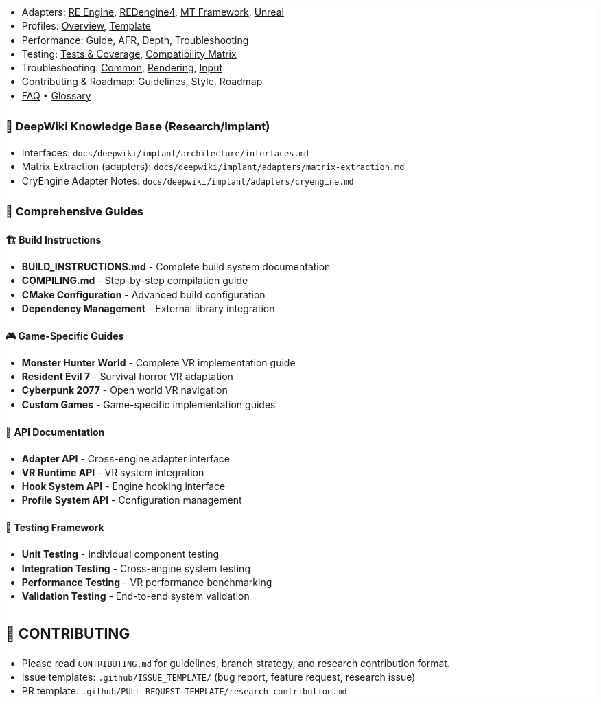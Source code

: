- Adapters: [RE Engine](docs/uevr-docs/src/adapters/re-engine.md), [REDengine4](docs/uevr-docs/src/adapters/redengine4.md), [MT Framework](docs/uevr-docs/src/adapters/mt-framework.md), [Unreal](docs/uevr-docs/src/adapters/unreal.md)
- Profiles: [Overview](docs/uevr-docs/src/profiles/overview.md), [Template](docs/uevr-docs/src/profiles/template.md)
- Performance: [Guide](docs/uevr-docs/src/performance/guide.md), [AFR](docs/uevr-docs/src/performance/afr.md), [Depth](docs/uevr-docs/src/performance/depth.md), [Troubleshooting](docs/uevr-docs/src/performance/troubleshooting.md)
- Testing: [Tests & Coverage](docs/uevr-docs/src/testing/tests.md), [Compatibility Matrix](docs/uevr-docs/src/testing/compatibility.md)
- Troubleshooting: [Common](docs/uevr-docs/src/troubleshooting/common.md), [Rendering](docs/uevr-docs/src/troubleshooting/rendering.md), [Input](docs/uevr-docs/src/troubleshooting/input.md)
- Contributing & Roadmap: [Guidelines](docs/uevr-docs/src/contributing/guidelines.md), [Style](docs/uevr-docs/src/contributing/style.md), [Roadmap](docs/uevr-docs/src/contributing/roadmap.md)
- [FAQ](docs/uevr-docs/src/faq.md) • [Glossary](docs/uevr-docs/src/glossary.md)

### 🧩 DeepWiki Knowledge Base (Research/Implant)
- Interfaces: `docs/deepwiki/implant/architecture/interfaces.md`
- Matrix Extraction (adapters): `docs/deepwiki/implant/adapters/matrix-extraction.md`
- CryEngine Adapter Notes: `docs/deepwiki/implant/adapters/cryengine.md`

### 📖 **Comprehensive Guides**

#### **🏗️ Build Instructions**
- **BUILD_INSTRUCTIONS.md** - Complete build system documentation
- **COMPILING.md** - Step-by-step compilation guide
- **CMake Configuration** - Advanced build configuration
- **Dependency Management** - External library integration

#### **🎮 Game-Specific Guides**
- **Monster Hunter World** - Complete VR implementation guide
- **Resident Evil 7** - Survival horror VR adaptation
- **Cyberpunk 2077** - Open world VR navigation
- **Custom Games** - Game-specific implementation guides

#### **🔌 API Documentation**
- **Adapter API** - Cross-engine adapter interface
- **VR Runtime API** - VR system integration
- **Hook System API** - Engine hooking interface
- **Profile System API** - Configuration management

#### **🧪 Testing Framework**
- **Unit Testing** - Individual component testing
- **Integration Testing** - Cross-engine system testing
- **Performance Testing** - VR performance benchmarking
- **Validation Testing** - End-to-end system validation

## 🤝 **CONTRIBUTING**

- Please read `CONTRIBUTING.md` for guidelines, branch strategy, and research contribution format.
- Issue templates: `.github/ISSUE_TEMPLATE/` (bug report, feature request, research issue)
- PR template: `.github/PULL_REQUEST_TEMPLATE/research_contribution.md`

